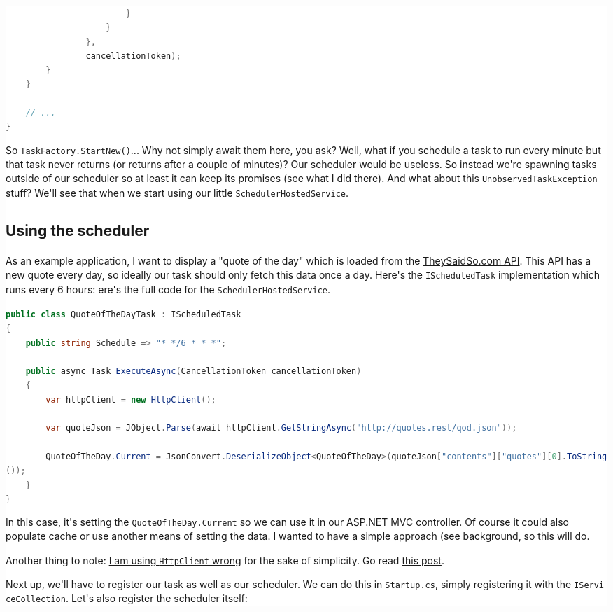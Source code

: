 ```csharp
                        }
                    }
                },
                cancellationToken);
        }
    }

    // ...
}
```
So `TaskFactory.StartNew()`... Why not simply await them here, you ask? Well, what if you schedule a task to run every minute but that task never returns (or returns after a couple of minutes)? Our scheduler would be useless. So instead we're spawning tasks outside of our scheduler so at least it can keep its promises (see what I did there). And what about this `UnobservedTaskException` stuff? We'll see that when we start using our little `SchedulerHostedService`.

## Using the scheduler

As an example application, I want to display a "quote of the day" which is loaded from the [TheySaidSo.com API](https://theysaidso.com/api/). This API has a new quote every day, so ideally our task should only fetch this data once a day. Here's the `IScheduledTask` implementation which runs every 6 hours:
ere's the full code for the `SchedulerHostedService`.

```csharp
public class QuoteOfTheDayTask : IScheduledTask
{
    public string Schedule => "* */6 * * *";
        
    public async Task ExecuteAsync(CancellationToken cancellationToken)
    {
        var httpClient = new HttpClient();

        var quoteJson = JObject.Parse(await httpClient.GetStringAsync("http://quotes.rest/qod.json"));

        QuoteOfTheDay.Current = JsonConvert.DeserializeObject<QuoteOfTheDay>(quoteJson["contents"]["quotes"][0].ToString());
    }
}
```

In this case, it's setting the `QuoteOfTheDay.Current` so we can use it in our ASP.NET MVC controller. Of course it could also [populate cache](https://docs.microsoft.com/en-us/aspnet/core/performance/caching/memory) or use another means of setting the data. I wanted to have a simple approach (see [background](#background), so this will do.

Another thing to note: [I am using `HttpClient` wrong](https://aspnetmonsters.com/2016/08/2016-08-27-httpclientwrong/) for the sake of simplicity. Go read [this post](https://aspnetmonsters.com/2016/08/2016-08-27-httpclientwrong/).

Next up, we'll have to register our task as well as our scheduler. We can do this in `Startup.cs`, simply registering it with the `IServiceCollection`. Let's also register the scheduler itself:
